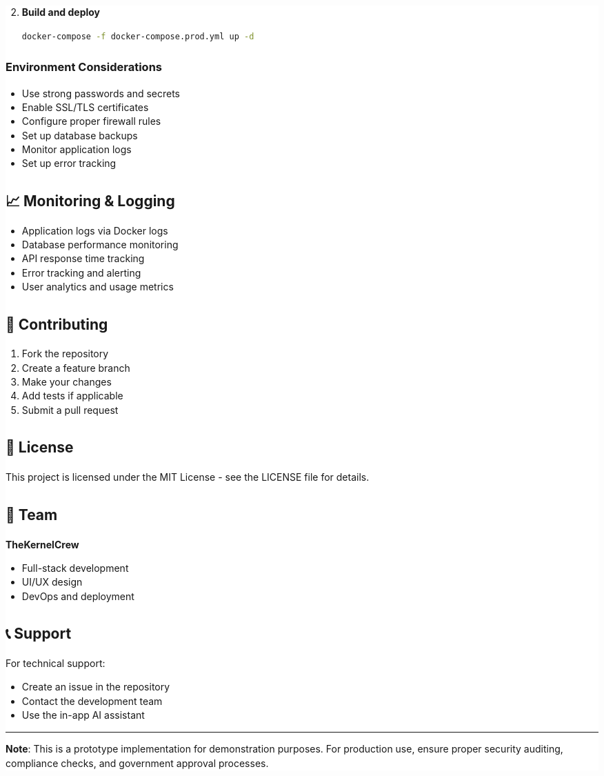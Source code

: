 2. **Build and deploy**
   ```bash
   docker-compose -f docker-compose.prod.yml up -d
   ```

### Environment Considerations

- Use strong passwords and secrets
- Enable SSL/TLS certificates
- Configure proper firewall rules
- Set up database backups
- Monitor application logs
- Set up error tracking

## 📈 Monitoring & Logging

- Application logs via Docker logs
- Database performance monitoring
- API response time tracking
- Error tracking and alerting
- User analytics and usage metrics

## 🤝 Contributing

1. Fork the repository
2. Create a feature branch
3. Make your changes
4. Add tests if applicable
5. Submit a pull request

## 📄 License

This project is licensed under the MIT License - see the LICENSE file for details.

## 👥 Team

**TheKernelCrew**
- Full-stack development
- UI/UX design
- DevOps and deployment

## 📞 Support

For technical support:
- Create an issue in the repository
- Contact the development team
- Use the in-app AI assistant

---

**Note**: This is a prototype implementation for demonstration purposes. For production use, ensure proper security auditing, compliance checks, and government approval processes.
